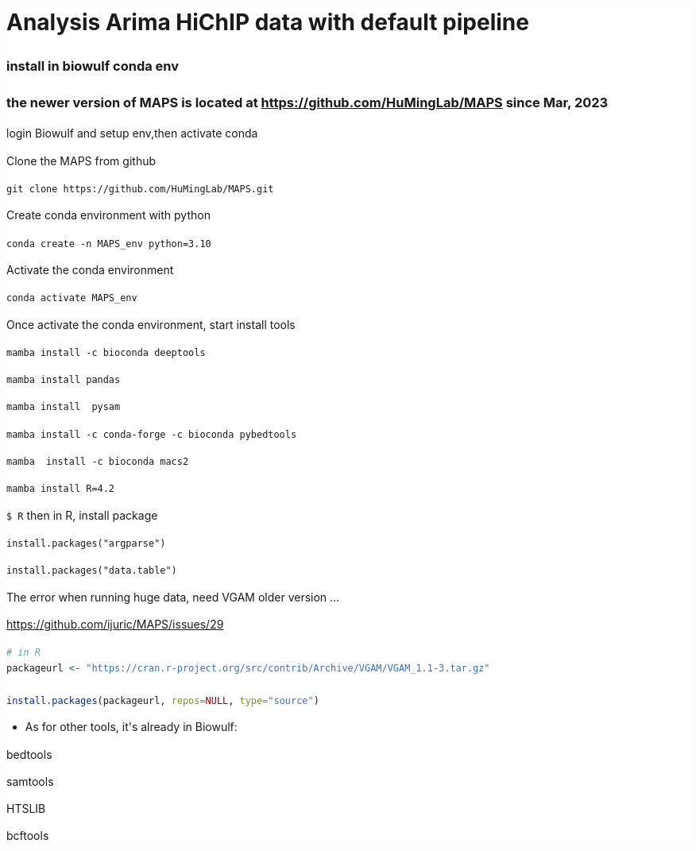 # Analysis Arima HiChIP data with default pipeline

### install in biowulf conda env
### the newer version of MAPS is located at https://github.com/HuMingLab/MAPS since Mar, 2023

login Biowulf and setup env,then activate conda

Clone the MAPS from github

`git clone https://github.com/HuMingLab/MAPS.git`

Create conda environment with python 

`conda create -n MAPS_env python=3.10`

Activate the conda environment

`conda activate MAPS_env`

Once activate the conda environment, start install tools

`mamba install -c bioconda deeptools`

`mamba install pandas`

`mamba install  pysam` 

`mamba install -c conda-forge -c bioconda pybedtools` 

`mamba  install -c bioconda macs2`

`mamba install R=4.2`

`$ R` then in R, install package

`install.packages("argparse")`

`install.packages("data.table")`

The error when running huge data, need VGAM older version ...

https://github.com/ijuric/MAPS/issues/29

```r
# in R 
packageurl <- "https://cran.r-project.org/src/contrib/Archive/VGAM/VGAM_1.1-3.tar.gz"

install.packages(packageurl, repos=NULL, type="source")
```


- As for other tools, it's already in Biowulf:

bedtools
	
 samtools
	
 HTSLIB
	
 bcftools
	